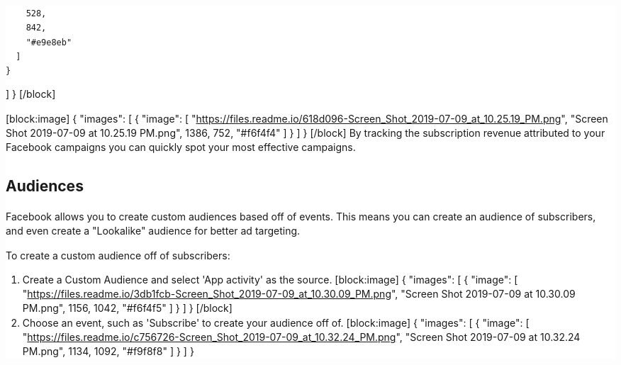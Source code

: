         528,
        842,
        "#e9e8eb"
      ]
    }
  ]
}
[/block]

[block:image]
{
  "images": [
    {
      "image": [
        "https://files.readme.io/618d096-Screen_Shot_2019-07-09_at_10.25.19_PM.png",
        "Screen Shot 2019-07-09 at 10.25.19 PM.png",
        1386,
        752,
        "#f6f4f4"
      ]
    }
  ]
}
[/block]
By tracking the subscription revenue attributed to your Facebook campaigns you can quickly spot your most effective campaigns.

## Audiences
Facebook allows you to create custom audiences based off of events. This means you can create an audience of subscribers, and even create a "Lookalike" audience for better ad targeting.

To create a custom audience off of subscribers:

1. Create a Custom Audience and select 'App activity' as the source.
[block:image]
{
  "images": [
    {
      "image": [
        "https://files.readme.io/3db1fcb-Screen_Shot_2019-07-09_at_10.30.09_PM.png",
        "Screen Shot 2019-07-09 at 10.30.09 PM.png",
        1156,
        1042,
        "#f6f4f5"
      ]
    }
  ]
}
[/block]
2. Choose an event, such as 'Subscribe' to create your audience off of.
[block:image]
{
  "images": [
    {
      "image": [
        "https://files.readme.io/c756726-Screen_Shot_2019-07-09_at_10.32.24_PM.png",
        "Screen Shot 2019-07-09 at 10.32.24 PM.png",
        1134,
        1092,
        "#f9f8f8"
      ]
    }
  ]
}